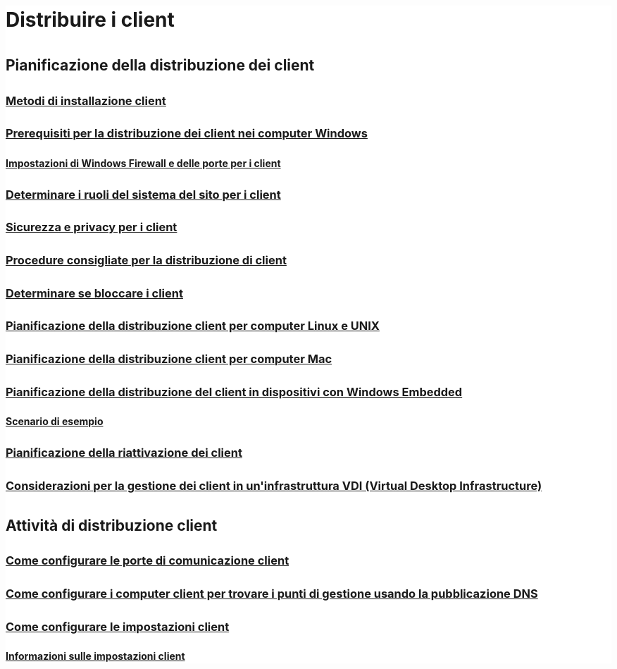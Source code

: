 #    Distribuire i client
##   Pianificazione della distribuzione dei client
###  [Metodi di installazione client](clients/deploy/plan/client-installation-methods.md)
###  [Prerequisiti per la distribuzione dei client nei computer Windows](clients/deploy/prerequisites-for-deploying-clients-to-windows-computers.md)
#### [Impostazioni di Windows Firewall e delle porte per i client](clients/deploy/windows-firewall-and-port-settings-for-clients.md)
###  [Determinare i ruoli del sistema del sito per i client](clients/deploy/plan/determine-the-site-system-roles-for-clients.md)
###  [Sicurezza e privacy per i client](clients/deploy/plan/security-and-privacy-for-clients.md)
###  [Procedure consigliate per la distribuzione di client](clients/deploy/plan/best-practices-for-client-deployment.md)
###  [Determinare se bloccare i client](clients/deploy/plan/determine-whether-to-block-clients.md)
###  [Pianificazione della distribuzione client per computer Linux e UNIX](clients/deploy/plan/planning-for-client-deployment-to-linux-and-unix-computers.md)
###  [Pianificazione della distribuzione client per computer Mac](clients/deploy/plan/planning-for-client-deployment-to-mac-computers.md)
###  [Pianificazione della distribuzione del client in dispositivi con Windows Embedded](clients/deploy/plan/planning-for-client-deployment-to-windows-embedded-devices.md)
#### [Scenario di esempio](clients/deploy/example-scenario-for-deploying-and-managing-clients-on-windows-embedded-devices.md)
###  [Pianificazione della riattivazione dei client](clients/deploy/plan/plan-wake-up-clients.md)
###  [Considerazioni per la gestione dei client in un'infrastruttura VDI (Virtual Desktop Infrastructure)](clients/deploy/plan/considerations-for-managing-clients-in-a-vdi.md)

##   Attività di distribuzione client
###  [Come configurare le porte di comunicazione client](clients/deploy/configure-client-communication-ports.md)
###  [Come configurare i computer client per trovare i punti di gestione usando la pubblicazione DNS](clients/deploy/configure-client-computers-to-find-management-points-by-using-dns-publishing.md)
###  [Come configurare le impostazioni client](clients/deploy/configure-client-settings.md)
#### [Informazioni sulle impostazioni client](clients/deploy/about-client-settings.md)